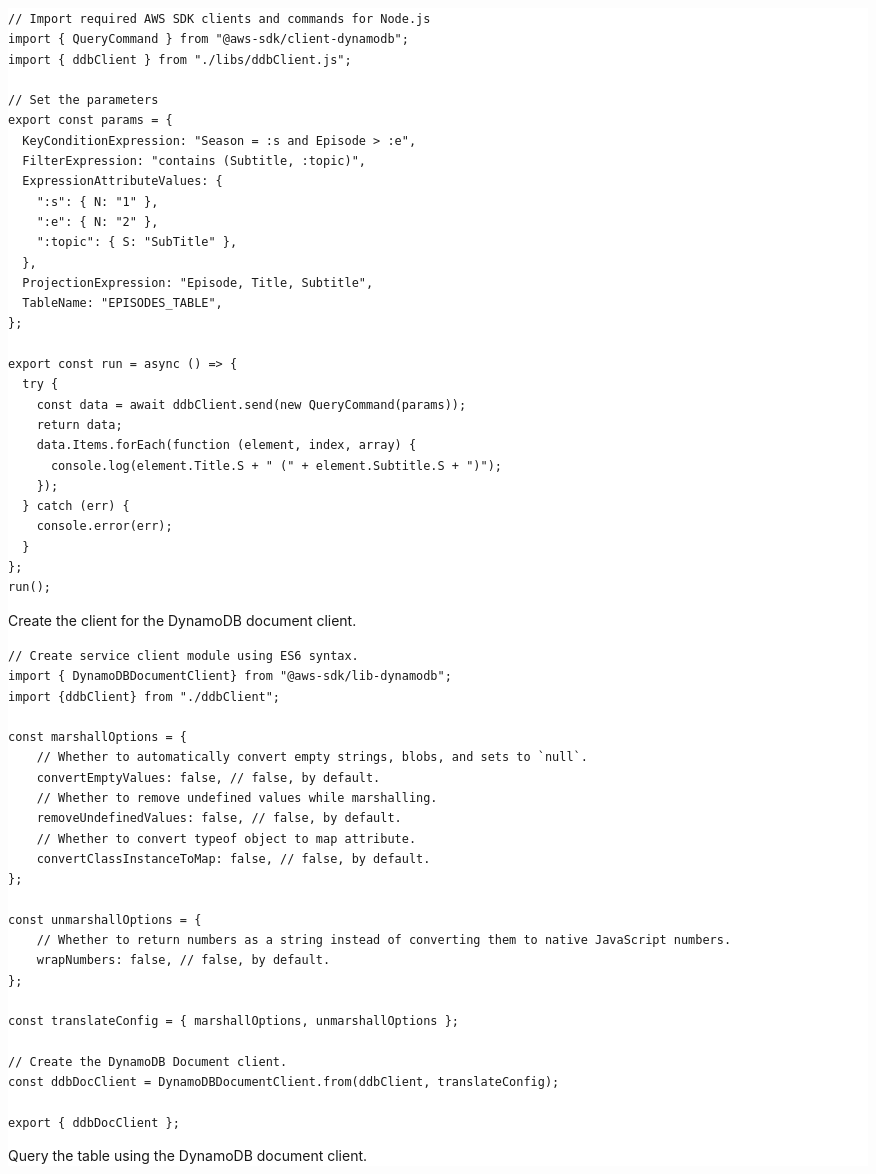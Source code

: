 ```
// Import required AWS SDK clients and commands for Node.js
import { QueryCommand } from "@aws-sdk/client-dynamodb";
import { ddbClient } from "./libs/ddbClient.js";

// Set the parameters
export const params = {
  KeyConditionExpression: "Season = :s and Episode > :e",
  FilterExpression: "contains (Subtitle, :topic)",
  ExpressionAttributeValues: {
    ":s": { N: "1" },
    ":e": { N: "2" },
    ":topic": { S: "SubTitle" },
  },
  ProjectionExpression: "Episode, Title, Subtitle",
  TableName: "EPISODES_TABLE",
};

export const run = async () => {
  try {
    const data = await ddbClient.send(new QueryCommand(params));
    return data;
    data.Items.forEach(function (element, index, array) {
      console.log(element.Title.S + " (" + element.Subtitle.S + ")");
    });
  } catch (err) {
    console.error(err);
  }
};
run();
```
Create the client for the DynamoDB document client\.  

```
// Create service client module using ES6 syntax.
import { DynamoDBDocumentClient} from "@aws-sdk/lib-dynamodb";
import {ddbClient} from "./ddbClient";

const marshallOptions = {
    // Whether to automatically convert empty strings, blobs, and sets to `null`.
    convertEmptyValues: false, // false, by default.
    // Whether to remove undefined values while marshalling.
    removeUndefinedValues: false, // false, by default.
    // Whether to convert typeof object to map attribute.
    convertClassInstanceToMap: false, // false, by default.
};

const unmarshallOptions = {
    // Whether to return numbers as a string instead of converting them to native JavaScript numbers.
    wrapNumbers: false, // false, by default.
};

const translateConfig = { marshallOptions, unmarshallOptions };

// Create the DynamoDB Document client.
const ddbDocClient = DynamoDBDocumentClient.from(ddbClient, translateConfig);

export { ddbDocClient };
```
Query the table using the DynamoDB document client\.  
